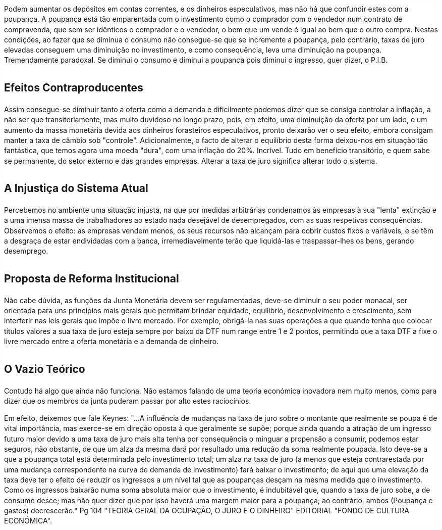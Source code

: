 Podem aumentar os depósitos em contas correntes, e os dinheiros especulativos, mas não há que confundir estes com a poupança. A poupança está tão emparentada com o investimento como o comprador com o vendedor num contrato de compravenda, que sem ser idênticos o comprador e o vendedor, o bem que um vende é igual ao bem que o outro compra. Nestas condições, ao fazer que se diminua o consumo não consegue-se que se incremente a poupança, pelo contrário, taxas de juro elevadas conseguem uma diminuição no investimento, e como consequência, leva uma diminuição na poupança. Tremendamente paradoxal. Se diminui o consumo e diminui a poupança pois diminui o ingresso, quer dizer, o P.I.B.

## Efeitos Contraproducentes

Assim consegue-se diminuir tanto a oferta como a demanda e dificilmente podemos dizer que se consiga controlar a inflação, a não ser que transitoriamente, mas muito duvidoso no longo prazo, pois, em efeito, uma diminuição da oferta por um lado, e um aumento da massa monetária devida aos dinheiros forasteiros especulativos, pronto deixarão ver o seu efeito, embora consigam manter a taxa de câmbio sob "controle". Adicionalmente, o facto de alterar o equilíbrio desta forma deixou-nos em situação tão fantástica, que temos agora uma moeda "dura", com uma inflação do 20%. Incrível. Tudo em benefício transitório, e quem sabe se permanente, do setor externo e das grandes empresas. Alterar a taxa de juro significa alterar todo o sistema.

## A Injustiça do Sistema Atual

Percebemos no ambiente uma situação injusta, na que por medidas arbitrárias condenamos às empresas à sua "lenta" extinção e a uma imensa massa de trabalhadores ao estado nada desejável de desempregados, com as suas respetivas consequências. Observemos o efeito: as empresas vendem menos, os seus recursos não alcançam para cobrir custos fixos e variáveis, e se têm a desgraça de estar endividadas com a banca, irremediavelmente terão que liquidá-las e traspassar-lhes os bens, gerando desemprego.

## Proposta de Reforma Institucional

Não cabe dúvida, as funções da Junta Monetária devem ser regulamentadas, deve-se diminuir o seu poder monacal, ser orientada para uns princípios mais gerais que permitam brindar equidade, equilíbrio, desenvolvimento e crescimento, sem interferir nas leis gerais que impõe o livre mercado. Por exemplo, obrigá-la nas suas operações a que quando tenha que colocar títulos valores a sua taxa de juro esteja sempre por baixo da DTF num range entre 1 e 2 pontos, permitindo que a taxa DTF a fixe o livre mercado entre a oferta monetária e a demanda de dinheiro.

## O Vazio Teórico

Contudo há algo que ainda não funciona. Não estamos falando de uma teoria económica inovadora nem muito menos, como para dizer que os membros da junta puderam passar por alto estes raciocínios.

Em efeito, deixemos que fale Keynes: "...A influência de mudanças na taxa de juro sobre o montante que realmente se poupa é de vital importância, mas exerce-se em direção oposta à que geralmente se supõe; porque ainda quando a atração de um ingresso futuro maior devido a uma taxa de juro mais alta tenha por consequência o minguar a propensão a consumir, podemos estar seguros, não obstante, de que um alza da mesma dará por resultado uma redução da soma realmente poupada. Isto deve-se a que a poupança total está determinada pelo investimento total; um alza na taxa de juro (a menos que esteja contrarestada por uma mudança correspondente na curva de demanda de investimento) fará baixar o investimento; de aqui que uma elevação da taxa deve ter o efeito de reduzir os ingressos a um nível tal que as poupanças desçam na mesma medida que o investimento. Como os ingressos baixarão numa soma absoluta maior que o investimento, é indubitável que, quando a taxa de juro sobe, a de consumo desce; mas não quer dizer que por isso haverá uma margem maior para a poupança; ao contrário, ambos (Poupança e gastos) decrescerão." Pg 104 "TEORIA GERAL DA OCUPAÇÃO, O JURO E O DINHEIRO" EDITORIAL "FONDO DE CULTURA ECONÓMICA".
